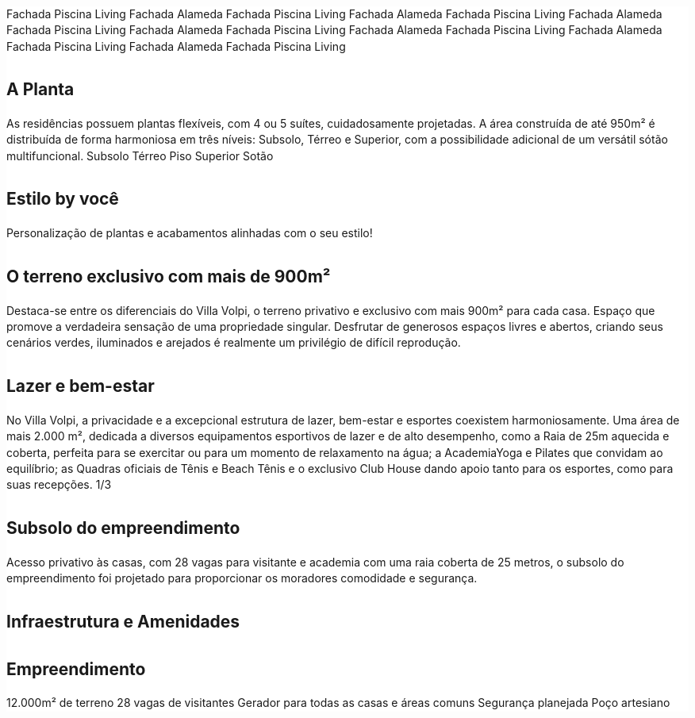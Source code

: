 Fachada Piscina
Living
Fachada Alameda
Fachada Piscina
Living
Fachada Alameda
Fachada Piscina
Living
Fachada Alameda
Fachada Piscina
Living
Fachada Alameda
Fachada Piscina
Living
Fachada Alameda
Fachada Piscina
Living
Fachada Alameda
Fachada Piscina
Living
Fachada Alameda
Fachada Piscina
Living
## A Planta
As residências possuem plantas flexíveis, com 4 ou 5 suítes, cuidadosamente projetadas. A área construída de até 950m² é distribuída de forma harmoniosa em três níveis: Subsolo, Térreo e Superior, com a possibilidade adicional de um versátil sótão multifuncional.
Subsolo
Térreo
Piso Superior
Sotão
## Estilo by você
Personalização de plantas e acabamentos alinhadas com o seu estilo!
## O terreno exclusivo com mais de 900m²
Destaca-se entre os diferenciais do Villa Volpi, o terreno privativo e exclusivo com mais 900m² para cada casa. Espaço que promove a verdadeira sensação de uma propriedade singular. 
Desfrutar de generosos espaços livres e abertos, criando seus cenários verdes, iluminados e arejados é realmente um privilégio de difícil reprodução.
## Lazer e bem-estar
No Villa Volpi, a privacidade e a excepcional estrutura de lazer, bem-estar e esportes coexistem harmoniosamente. 
Uma área de mais 2.000 m², dedicada a diversos equipamentos esportivos de lazer e de alto desempenho, como a Raia de 25m aquecida e coberta, perfeita para se exercitar ou para um momento de relaxamento na água; a AcademiaYoga e Pilates que convidam ao equilíbrio; as Quadras oficiais de Tênis e Beach Tênis e o exclusivo Club House dando apoio tanto para os esportes, como para suas recepções.
1/3
## Subsolo do empreendimento
Acesso privativo às casas, com 28 vagas para visitante e academia com uma raia coberta de 25 metros, o subsolo do empreendimento foi projetado para proporcionar os moradores comodidade e segurança.
## Infraestrutura e Amenidades
## Empreendimento
12.000m² de terreno
28 vagas de visitantes
Gerador para todas as casas e áreas comuns
Segurança planejada
Poço artesiano